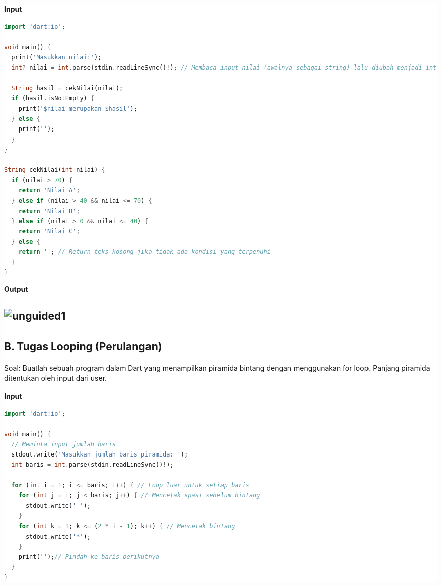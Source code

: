 **Input**
```dart
import 'dart:io';

void main() {
  print('Masukkan nilai:');
  int? nilai = int.parse(stdin.readLineSync()!); // Membaca input nilai (awalnya sebagai string) lalu diubah menjadi int

  String hasil = cekNilai(nilai);
  if (hasil.isNotEmpty) {
    print('$nilai merupakan $hasil');
  } else {
    print('');
  }
}

String cekNilai(int nilai) {
  if (nilai > 70) {
    return 'Nilai A';
  } else if (nilai > 40 && nilai <= 70) {
    return 'Nilai B';
  } else if (nilai > 0 && nilai <= 40) {
    return 'Nilai C';
  } else {
    return ''; // Return teks kosong jika tidak ada kondisi yang terpenuhi
  }
}
```

**Output**

![unguided1](https://github.com/user-attachments/assets/a74d58bf-ef8c-4f4d-896b-a9ba0b12a76a)
---

## B. Tugas Looping (Perulangan)
Soal:
Buatlah sebuah program dalam Dart yang menampilkan piramida bintang dengan
menggunakan for loop. Panjang piramida ditentukan oleh input dari user.

**Input**
```dart
import 'dart:io';

void main() {
  // Meminta input jumlah baris
  stdout.write('Masukkan jumlah baris piramida: ');
  int baris = int.parse(stdin.readLineSync()!);

  for (int i = 1; i <= baris; i++) { // Loop luar untuk setiap baris
    for (int j = i; j < baris; j++) { // Mencetak spasi sebelum bintang
      stdout.write(' ');
    }    
    for (int k = 1; k <= (2 * i - 1); k++) { // Mencetak bintang
      stdout.write('*');
    }
    print('');// Pindah ke baris berikutnya
  }
}
```
